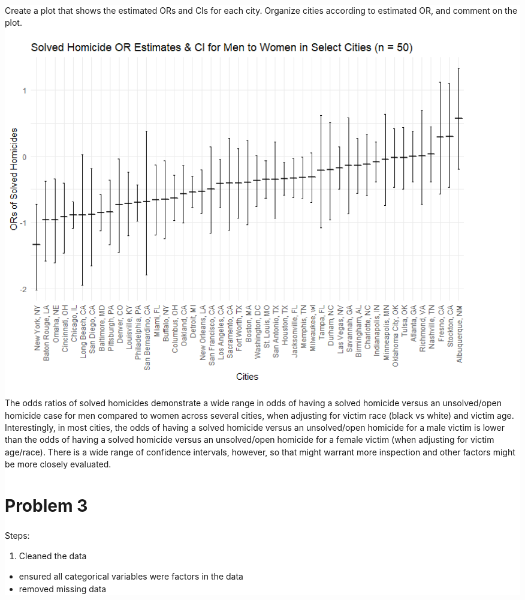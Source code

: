 Create a plot that shows the estimated ORs and CIs for each city.
Organize cities according to estimated OR, and comment on the plot.

<img src="hw6_files/figure-gfm/unnamed-chunk-7-1.png" width="90%" />

The odds ratios of solved homicides demonstrate a wide range in odds of
having a solved homicide versus an unsolved/open homicide case for men
compared to women across several cities, when adjusting for victim race
(black vs white) and victim age. Interestingly, in most cities, the odds
of having a solved homicide versus an unsolved/open homicide for a male
victim is lower than the odds of having a solved homicide versus an
unsolved/open homicide for a female victim (when adjusting for victim
age/race). There is a wide range of confidence intervals, however, so
that might warrant more inspection and other factors might be more
closely evaluated.

# Problem 3

Steps:

1.  Cleaned the data

- ensured all categorical variables were factors in the data
- removed missing data
